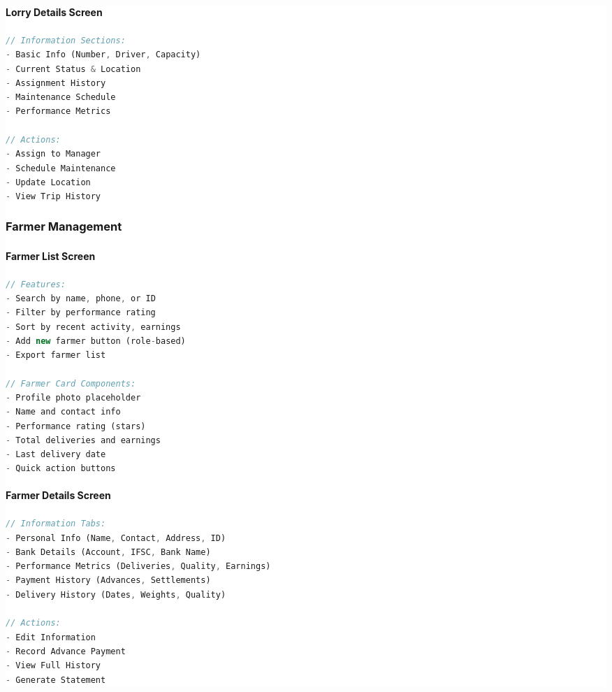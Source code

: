 #### Lorry Details Screen
```dart
// Information Sections:
- Basic Info (Number, Driver, Capacity)
- Current Status & Location
- Assignment History
- Maintenance Schedule
- Performance Metrics

// Actions:
- Assign to Manager
- Schedule Maintenance
- Update Location
- View Trip History
```

### Farmer Management

#### Farmer List Screen
```dart
// Features:
- Search by name, phone, or ID
- Filter by performance rating
- Sort by recent activity, earnings
- Add new farmer button (role-based)
- Export farmer list

// Farmer Card Components:
- Profile photo placeholder
- Name and contact info
- Performance rating (stars)
- Total deliveries and earnings
- Last delivery date
- Quick action buttons
```

#### Farmer Details Screen
```dart
// Information Tabs:
- Personal Info (Name, Contact, Address, ID)
- Bank Details (Account, IFSC, Bank Name)
- Performance Metrics (Deliveries, Quality, Earnings)
- Payment History (Advances, Settlements)
- Delivery History (Dates, Weights, Quality)

// Actions:
- Edit Information
- Record Advance Payment
- View Full History
- Generate Statement
```
